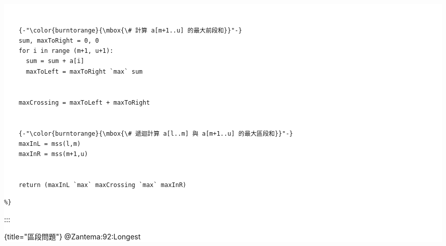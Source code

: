```{.spec #code:mss:shamos}


    {-"\color{burntorange}{\mbox{\# 計算 a[m+1..u] 的最大前段和}}"-}
    sum, maxToRight = 0, 0
    for i in range (m+1, u+1):
      sum = sum + a[i]
      maxToLeft = maxToRight `max` sum


    maxCrossing = maxToLeft + maxToRight


    {-"\color{burntorange}{\mbox{\# 遞迴計算 a[l..m] 與 a[m+1..u] 的最大區段和}}"-}
    maxInL = mss(l,m)
    maxInR = mss(m+1,u)


    return (maxInL `max` maxCrossing `max` maxInR)
```
```texonly
%}
```
:::

{title="區段問題"}
@Zantema:92:Longest
